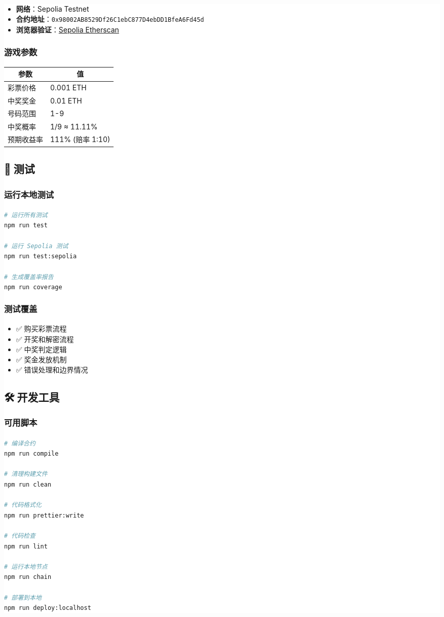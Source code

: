 - **网络**：Sepolia Testnet
- **合约地址**：`0x98002AB8529Df26C1ebC877D4ebDD1BfeA6Fd45d`
- **浏览器验证**：[Sepolia Etherscan](https://sepolia.etherscan.io/address/0x98002AB8529Df26C1ebC877D4ebDD1BfeA6Fd45d)

### 游戏参数

| 参数 | 值 |
|------|-----|
| 彩票价格 | 0.001 ETH |
| 中奖奖金 | 0.01 ETH |
| 号码范围 | 1-9 |
| 中奖概率 | 1/9 ≈ 11.11% |
| 预期收益率 | 111% (赔率 1:10) |

## 🧪 测试

### 运行本地测试

```bash
# 运行所有测试
npm run test

# 运行 Sepolia 测试
npm run test:sepolia

# 生成覆盖率报告
npm run coverage
```

### 测试覆盖

- ✅ 购买彩票流程
- ✅ 开奖和解密流程
- ✅ 中奖判定逻辑
- ✅ 奖金发放机制
- ✅ 错误处理和边界情况

## 🛠️ 开发工具

### 可用脚本

```bash
# 编译合约
npm run compile

# 清理构建文件
npm run clean

# 代码格式化
npm run prettier:write

# 代码检查
npm run lint

# 运行本地节点
npm run chain

# 部署到本地
npm run deploy:localhost
```